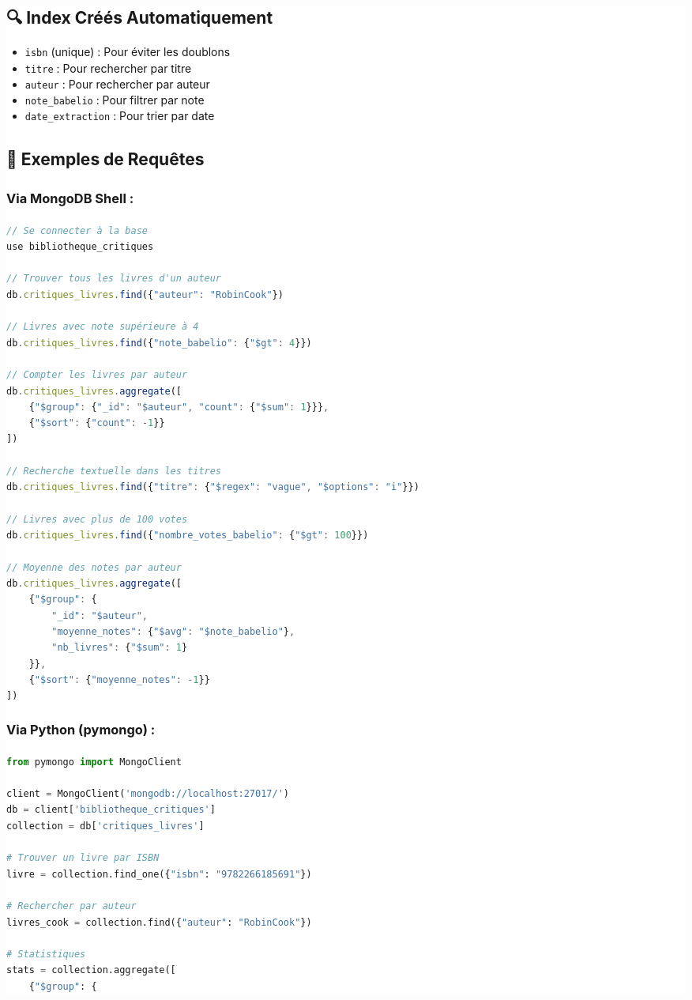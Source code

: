 ## 🔍 Index Créés Automatiquement

- `isbn` (unique) : Pour éviter les doublons
- `titre` : Pour rechercher par titre
- `auteur` : Pour rechercher par auteur
- `note_babelio` : Pour filtrer par note
- `date_extraction` : Pour trier par date

## 📝 Exemples de Requêtes

### Via MongoDB Shell :

```javascript
// Se connecter à la base
use bibliotheque_critiques

// Trouver tous les livres d'un auteur
db.critiques_livres.find({"auteur": "RobinCook"})

// Livres avec note supérieure à 4
db.critiques_livres.find({"note_babelio": {"$gt": 4}})

// Compter les livres par auteur
db.critiques_livres.aggregate([
    {"$group": {"_id": "$auteur", "count": {"$sum": 1}}},
    {"$sort": {"count": -1}}
])

// Recherche textuelle dans les titres
db.critiques_livres.find({"titre": {"$regex": "vague", "$options": "i"}})

// Livres avec plus de 100 votes
db.critiques_livres.find({"nombre_votes_babelio": {"$gt": 100}})

// Moyenne des notes par auteur
db.critiques_livres.aggregate([
    {"$group": {
        "_id": "$auteur", 
        "moyenne_notes": {"$avg": "$note_babelio"},
        "nb_livres": {"$sum": 1}
    }},
    {"$sort": {"moyenne_notes": -1}}
])
```

### Via Python (pymongo) :

```python
from pymongo import MongoClient

client = MongoClient('mongodb://localhost:27017/')
db = client['bibliotheque_critiques']
collection = db['critiques_livres']

# Trouver un livre par ISBN
livre = collection.find_one({"isbn": "9782266185691"})

# Rechercher par auteur
livres_cook = collection.find({"auteur": "RobinCook"})

# Statistiques
stats = collection.aggregate([
    {"$group": {
```